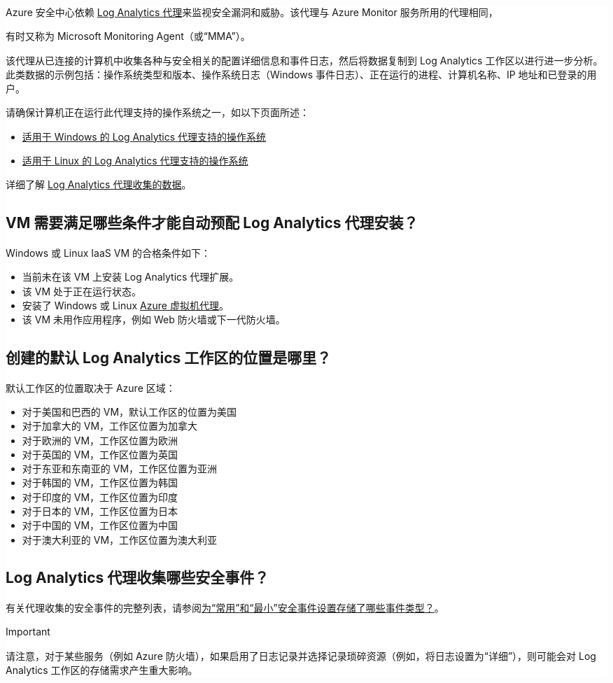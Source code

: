 Azure 安全中心依赖 [Log Analytics 代理](../azure-monitor/agents/log-analytics-agent.md)来监视安全漏洞和威胁。该代理与 Azure Monitor 服务所用的代理相同， 

有时又称为 Microsoft Monitoring Agent（或“MMA”）。 

该代理从已连接的计算机中收集各种与安全相关的配置详细信息和事件日志，然后将数据复制到 Log Analytics 工作区以进行进一步分析。 此类数据的示例包括：操作系统类型和版本、操作系统日志（Windows 事件日志）、正在运行的进程、计算机名称、IP 地址和已登录的用户。

请确保计算机正在运行此代理支持的操作系统之一，如以下页面所述：

* [适用于 Windows 的 Log Analytics 代理支持的操作系统](../azure-monitor/agents/agents-overview.md#supported-operating-systems)

* [适用于 Linux 的 Log Analytics 代理支持的操作系统](../azure-monitor/agents/agents-overview.md#supported-operating-systems)

详细了解 [Log Analytics 代理收集的数据](security-center-enable-data-collection.md)。




## <a name="what-qualifies-a-vm-for-automatic-provisioning-of-the-log-analytics-agent-installation"></a>VM 需要满足哪些条件才能自动预配 Log Analytics 代理安装？

Windows 或 Linux IaaS VM 的合格条件如下：

- 当前未在该 VM 上安装 Log Analytics 代理扩展。
- 该 VM 处于正在运行状态。
- 安装了 Windows 或 Linux [Azure 虚拟机代理](../virtual-machines/extensions/agent-windows.md)。
- 该 VM 未用作应用程序，例如 Web 防火墙或下一代防火墙。


## <a name="where-is-the-default-log-analytics-workspace-created"></a>创建的默认 Log Analytics 工作区的位置是哪里？

默认工作区的位置取决于 Azure 区域：

- 对于美国和巴西的 VM，默认工作区的位置为美国
- 对于加拿大的 VM，工作区位置为加拿大
- 对于欧洲的 VM，工作区位置为欧洲
- 对于英国的 VM，工作区位置为英国
- 对于东亚和东南亚的 VM，工作区位置为亚洲
- 对于韩国的 VM，工作区位置为韩国
- 对于印度的 VM，工作区位置为印度
- 对于日本的 VM，工作区位置为日本
- 对于中国的 VM，工作区位置为中国
- 对于澳大利亚的 VM，工作区位置为澳大利亚


## <a name="what-security-events-are-collected-by-the-log-analytics-agent"></a>Log Analytics 代理收集哪些安全事件？

有关代理收集的安全事件的完整列表，请参阅[为“常用”和“最小”安全事件设置存储了哪些事件类型？](security-center-enable-data-collection.md#what-event-types-are-stored-for-common-and-minimal)。

> [!IMPORTANT]
> 请注意，对于某些服务（例如 Azure 防火墙），如果启用了日志记录并选择记录琐碎资源（例如，将日志设置为“详细”），则可能会对 Log Analytics 工作区的存储需求产生重大影响。 


[2]: ./media/security-center-platform-migration-faq/data-collection.png
[3]: ./media/security-center-platform-migration-faq/remove-the-agent.png
[4]: ./media/security-center-platform-migration-faq/use-another-workspace.png